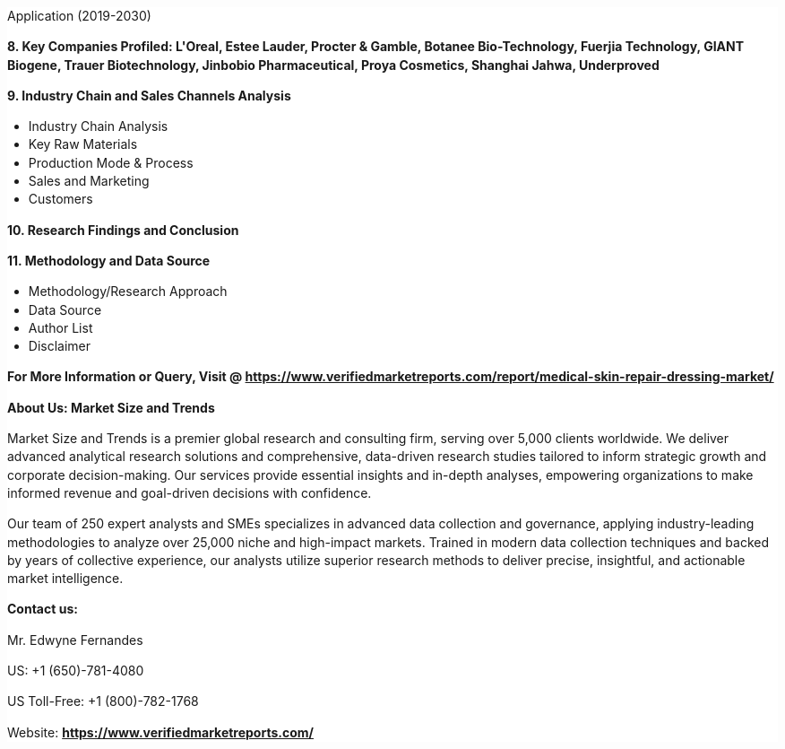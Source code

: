Application (2019-2030)</li></ul><p><strong>8. Key Companies Profiled: L'Oreal, Estee Lauder, Procter & Gamble, Botanee Bio-Technology, Fuerjia Technology, GIANT Biogene, Trauer Biotechnology, Jinbobio Pharmaceutical, Proya Cosmetics, Shanghai Jahwa, Underproved</strong></p><p><strong>9. Industry Chain and Sales Channels Analysis</strong></p><ul><li>Industry Chain Analysis</li><li>Key Raw Materials</li><li>Production Mode &amp; Process</li><li>Sales and Marketing</li><li>Customers</li></ul><p><strong>10. Research Findings and Conclusion</strong></p><p><strong>11. Methodology and Data Source</strong></p><ul><li>Methodology/Research Approach</li><li>Data Source</li><li>Author List</li><li>Disclaimer</li></ul></p><p><strong>For More Information or Query, Visit @ <a href="https://www.verifiedmarketreports.com/report/medical-skin-repair-dressing-market/">https://www.verifiedmarketreports.com/report/medical-skin-repair-dressing-market/</a></strong></p><p><strong>About Us: Market Size and Trends</strong></p><p>Market Size and Trends is a premier global research and consulting firm, serving over 5,000 clients worldwide. We deliver advanced analytical research solutions and comprehensive, data-driven research studies tailored to inform strategic growth and corporate decision-making. Our services provide essential insights and in-depth analyses, empowering organizations to make informed revenue and goal-driven decisions with confidence.</p><p>Our team of 250 expert analysts and SMEs specializes in advanced data collection and governance, applying industry-leading methodologies to analyze over 25,000 niche and high-impact markets. Trained in modern data collection techniques and backed by years of collective experience, our analysts utilize superior research methods to deliver precise, insightful, and actionable market intelligence.</p><p><strong>Contact us:</strong></p><p>Mr. Edwyne Fernandes</p><p>US: +1 (650)-781-4080</p><p>US Toll-Free: +1 (800)-782-1768</p><p>Website: <strong><a href="https://www.verifiedmarketreports.com/">https://www.verifiedmarketreports.com/</a></strong></p>
